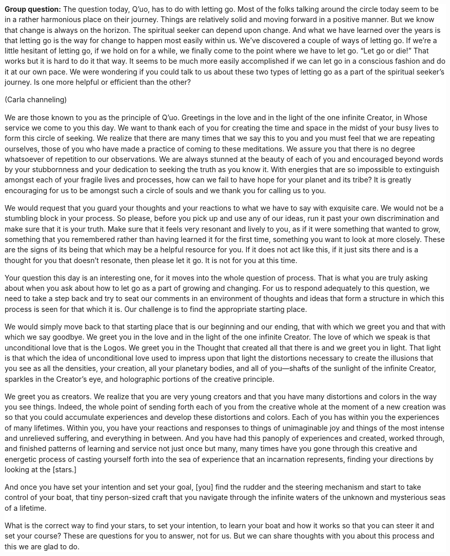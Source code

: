 <p class="group-question"><strong>Group question:</strong> The question today, Q’uo, has to do with letting go. Most of the folks talking around the circle today seem to be in a rather harmonious place on their journey. Things are relatively solid and moving forward in a positive manner. But we know that change is always on the horizon. The spiritual seeker can depend upon change. And what we have learned over the years is that letting go is the way for change to happen most easily within us. We’ve discovered a couple of ways of letting go. If we’re a little hesitant of letting go, if we hold on for a while, we finally come to the point where we have to let go. “Let go or die!” That works but it is hard to do it that way. It seems to be much more easily accomplished if we can let go in a conscious fashion and do it at our own pace. We were wondering if you could talk to us about these two types of letting go as a part of the spiritual seeker’s journey. Is one more helpful or efficient than the other?</p>
<p class="channel-type">(Carla channeling)</p>
<p>We are those known to you as the principle of Q’uo. Greetings in the love and in the light of the one infinite Creator, in Whose service we come to you this day. We want to thank each of you for creating the time and space in the midst of your busy lives to form this circle of seeking. We realize that there are many times that we say this to you and you must feel that we are repeating ourselves, those of you who have made a practice of coming to these meditations. We assure you that there is no degree whatsoever of repetition to our observations. We are always stunned at the beauty of each of you and encouraged beyond words by your stubbornness and your dedication to seeking the truth as you know it. With energies that are so impossible to extinguish amongst each of your fragile lives and processes, how can we fail to have hope for your planet and its tribe? It is greatly encouraging for us to be amongst such a circle of souls and we thank you for calling us to you.</p>
<p>We would request that you guard your thoughts and your reactions to what we have to say with exquisite care. We would not be a stumbling block in your process. So please, before you pick up and use any of our ideas, run it past your own discrimination and make sure that it is your truth. Make sure that it feels very resonant and lively to you, as if it were something that wanted to grow, something that you remembered rather than having learned it for the first time, something you want to look at more closely. These are the signs of its being that which may be a helpful resource for you. If it does not act like this, if it just sits there and is a thought for you that doesn’t resonate, then please let it go. It is not for you at this time.</p>
<p>Your question this day is an interesting one, for it moves into the whole question of process. That is what you are truly asking about when you ask about how to let go as a part of growing and changing. For us to respond adequately to this question, we need to take a step back and try to seat our comments in an environment of thoughts and ideas that form a structure in which this process is seen for that which it is. Our challenge is to find the appropriate starting place.</p>
<p>We would simply move back to that starting place that is our beginning and our ending, that with which we greet you and that with which we say goodbye. We greet you in the love and in the light of the one infinite Creator. The love of which we speak is that unconditional love that is the Logos. We greet you in the Thought that created all that there is and we greet you in light. That light is that which the idea of unconditional love used to impress upon that light the distortions necessary to create the illusions that you see as all the densities, your creation, all your planetary bodies, and all of you—shafts of the sunlight of the infinite Creator, sparkles in the Creator’s eye, and holographic portions of the creative principle.</p>
<p>We greet you as creators. We realize that you are very young creators and that you have many distortions and colors in the way you see things. Indeed, the whole point of sending forth each of you from the creative whole at the moment of a new creation was so that you could accumulate experiences and develop these distortions and colors. Each of you has within you the experiences of many lifetimes. Within you, you have your reactions and responses to things of unimaginable joy and things of the most intense and unrelieved suffering, and everything in between. And you have had this panoply of experiences and created, worked through, and finished patterns of learning and service not just once but many, many times have you gone through this creative and energetic process of casting yourself forth into the sea of experience that an incarnation represents, finding your directions by looking at the [stars.]</p>
<p>And once you have set your intention and set your goal, [you] find the rudder and the steering mechanism and start to take control of your boat, that tiny person-sized craft that you navigate through the infinite waters of the unknown and mysterious seas of a lifetime.</p>
<p>What is the correct way to find your stars, to set your intention, to learn your boat and how it works so that you can steer it and set your course? These are questions for you to answer, not for us. But we can share thoughts with you about this process and this we are glad to do.</p>